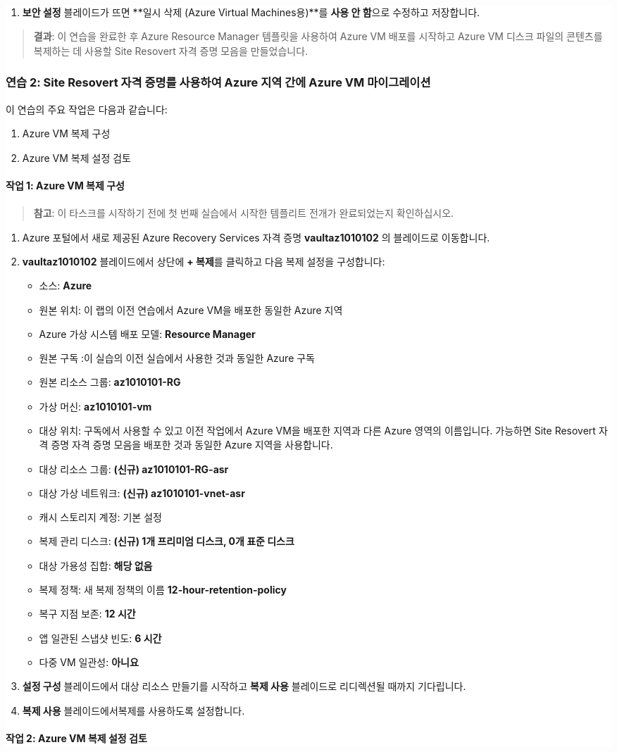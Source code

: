 1. **보안 설정** 블레이드가 뜨면 **일시 삭제 (Azure Virtual Machines용)**를 **사용 안 함**으로 수정하고 저장합니다.

> **결과**: 이 연습을 완료한 후 Azure Resource Manager 템플릿을 사용하여 Azure VM 배포를 시작하고 Azure VM 디스크 파일의 콘텐츠를 복제하는 데 사용할 Site Resovert 자격 증명 모음을 만들었습니다. 


### 연습 2: Site Resovert 자격 증명를 사용하여 Azure 지역 간에 Azure VM 마이그레이션 

이 연습의 주요 작업은 다음과 같습니다:

1. Azure VM 복제 구성

1. Azure VM 복제 설정 검토 


#### 작업 1: Azure VM 복제 구성

   > **참고**: 이 타스크를 시작하기 전에 첫 번째 실습에서 시작한 템플리트 전개가 완료되었는지 확인하십시오. 

1. Azure 포털에서 새로 제공된 Azure Recovery Services 자격 증명 **vaultaz1010102** 의 블레이드로 이동합니다.

1. **vaultaz1010102** 블레이드에서 상단에 **+ 복제**를 클릭하고 다음 복제 설정을 구성합니다:

    - 소스: **Azure**

    - 원본 위치: 이 랩의 이전 연습에서 Azure VM을 배포한 동일한 Azure 지역

    - Azure 가상 시스템 배포 모델: **Resource Manager**

    - 원본 구독 :이 실습의 이전 실습에서 사용한 것과 동일한 Azure 구독

    - 원본 리소스 그룹: **az1010101-RG**

    - 가상 머신: **az1010101-vm**

    - 대상 위치: 구독에서 사용할 수 있고 이전 작업에서 Azure VM을 배포한 지역과 다른 Azure 영역의 이름입니다. 가능하면 Site Resovert 자격 증명 자격 증명 모음을 배포한 것과 동일한 Azure 지역을 사용합니다.

    - 대상 리소스 그룹: **(신규) az1010101-RG-asr**

    - 대상 가상 네트워크: **(신규) az1010101-vnet-asr**

    - 캐시 스토리지 계정: 기본 설정

    - 복제 관리 디스크: **(신규) 1개 프리미엄 디스크, 0개 표준 디스크**

    - 대상 가용성 집합: **해당 없음**

    - 복제 정책: 새 복제 정책의 이름 **12-hour-retention-policy**

    - 복구 지점 보존: **12 시간**

    - 앱 일관된 스냅샷 빈도: **6 시간**

    - 다중 VM 일관성: **아니요**

1. **설정 구성** 블레이드에서 대상 리소스 만들기를 시작하고 **복제 사용** 블레이드로 리디렉션될 때까지 기다립니다.

1. **복제 사용** 블레이드에서복제를 사용하도록 설정합니다.


#### 작업 2: Azure VM 복제 설정 검토
